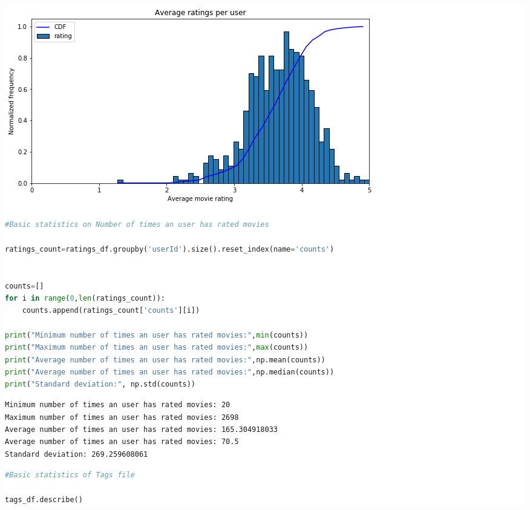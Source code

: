 
![png](images/output_9_0.png)



```python
#Basic statistics on Number of times an user has rated movies

ratings_count=ratings_df.groupby('userId').size().reset_index(name='counts')


counts=[]
for i in range(0,len(ratings_count)):
    counts.append(ratings_count['counts'][i])

print("Minimum number of times an user has rated movies:",min(counts))
print("Maximum number of times an user has rated movies:",max(counts))
print("Average number of times an user has rated movies:",np.mean(counts))
print("Average number of times an user has rated movies:",np.median(counts))
print("Standard deviation:", np.std(counts))

```

    Minimum number of times an user has rated movies: 20
    Maximum number of times an user has rated movies: 2698
    Average number of times an user has rated movies: 165.304918033
    Average number of times an user has rated movies: 70.5
    Standard deviation: 269.259608061
    


```python
#Basic statistics of Tags file

tags_df.describe()
```



